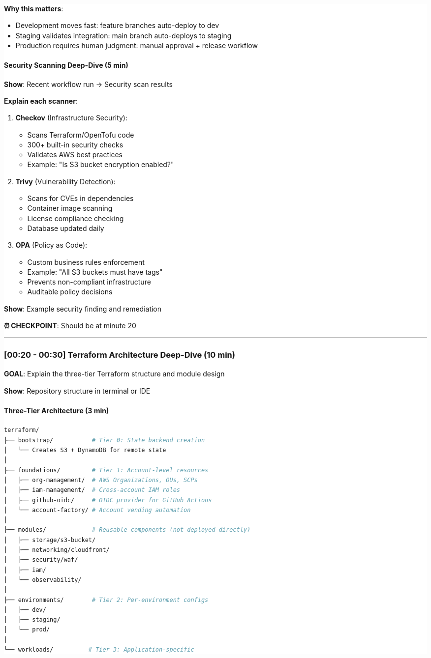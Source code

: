 **Why this matters**:
- Development moves fast: feature branches auto-deploy to dev
- Staging validates integration: main branch auto-deploys to staging
- Production requires human judgment: manual approval + release workflow

#### Security Scanning Deep-Dive (5 min)

**Show**: Recent workflow run → Security scan results

**Explain each scanner**:

1. **Checkov** (Infrastructure Security):
   - Scans Terraform/OpenTofu code
   - 300+ built-in security checks
   - Validates AWS best practices
   - Example: "Is S3 bucket encryption enabled?"

2. **Trivy** (Vulnerability Detection):
   - Scans for CVEs in dependencies
   - Container image scanning
   - License compliance checking
   - Database updated daily

3. **OPA** (Policy as Code):
   - Custom business rules enforcement
   - Example: "All S3 buckets must have tags"
   - Prevents non-compliant infrastructure
   - Auditable policy decisions

**Show**: Example security finding and remediation

**⏰ CHECKPOINT**: Should be at minute 20

---

### [00:20 - 00:30] Terraform Architecture Deep-Dive (10 min)

**GOAL**: Explain the three-tier Terraform structure and module design

**Show**: Repository structure in terminal or IDE

#### Three-Tier Architecture (3 min)

```bash
terraform/
├── bootstrap/           # Tier 0: State backend creation
│   └── Creates S3 + DynamoDB for remote state
│
├── foundations/         # Tier 1: Account-level resources
│   ├── org-management/  # AWS Organizations, OUs, SCPs
│   ├── iam-management/  # Cross-account IAM roles
│   ├── github-oidc/     # OIDC provider for GitHub Actions
│   └── account-factory/ # Account vending automation
│
├── modules/             # Reusable components (not deployed directly)
│   ├── storage/s3-bucket/
│   ├── networking/cloudfront/
│   ├── security/waf/
│   ├── iam/
│   └── observability/
│
├── environments/        # Tier 2: Per-environment configs
│   ├── dev/
│   ├── staging/
│   └── prod/
│
└── workloads/          # Tier 3: Application-specific
```